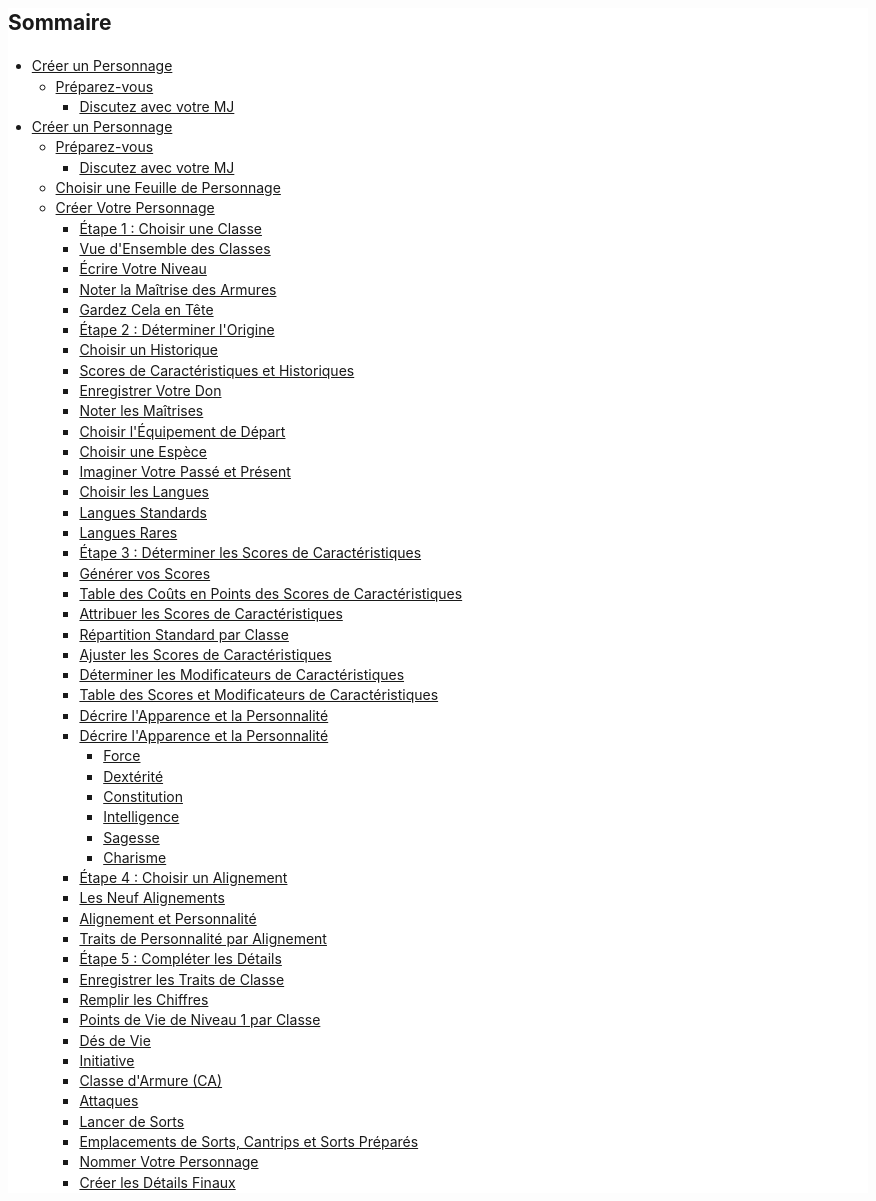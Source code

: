 ## Sommaire

- [Créer un Personnage](#créer-un-personnage)
  - [Préparez-vous](#préparez-vous)
    - [Discutez avec votre MJ](#discutez-avec-votre-mj)
- [Créer un Personnage](#créer-un-personnage-1)
  - [Préparez-vous](#préparez-vous-1)
    - [Discutez avec votre MJ](#discutez-avec-votre-mj-1)
  - [Choisir une Feuille de Personnage](#choisir-une-feuille-de-personnage)
  - [Créer Votre Personnage](#créer-votre-personnage)
    - [Étape 1 : Choisir une Classe](#étape-1--choisir-une-classe)
    - [Vue d'Ensemble des Classes](#vue-densemble-des-classes)
    - [Écrire Votre Niveau](#écrire-votre-niveau)
    - [Noter la Maîtrise des Armures](#noter-la-maîtrise-des-armures)
    - [Gardez Cela en Tête](#gardez-cela-en-tête)
    - [Étape 2 : Déterminer l'Origine](#étape-2--déterminer-lorigine)
    - [Choisir un Historique](#choisir-un-historique)
    - [Scores de Caractéristiques et Historiques](#scores-de-caractéristiques-et-historiques)
    - [Enregistrer Votre Don](#enregistrer-votre-don)
    - [Noter les Maîtrises](#noter-les-maîtrises)
    - [Choisir l'Équipement de Départ](#choisir-léquipement-de-départ)
    - [Choisir une Espèce](#choisir-une-espèce)
    - [Imaginer Votre Passé et Présent](#imaginer-votre-passé-et-présent)
    - [Choisir les Langues](#choisir-les-langues)
    - [Langues Standards](#langues-standards)
    - [Langues Rares](#langues-rares)
    - [Étape 3 : Déterminer les Scores de Caractéristiques](#étape-3--déterminer-les-scores-de-caractéristiques)
    - [Générer vos Scores](#générer-vos-scores)
    - [Table des Coûts en Points des Scores de Caractéristiques](#table-des-coûts-en-points-des-scores-de-caractéristiques)
    - [Attribuer les Scores de Caractéristiques](#attribuer-les-scores-de-caractéristiques)
    - [Répartition Standard par Classe](#répartition-standard-par-classe)
    - [Ajuster les Scores de Caractéristiques](#ajuster-les-scores-de-caractéristiques)
    - [Déterminer les Modificateurs de Caractéristiques](#déterminer-les-modificateurs-de-caractéristiques)
    - [Table des Scores et Modificateurs de Caractéristiques](#table-des-scores-et-modificateurs-de-caractéristiques)
    - [Décrire l'Apparence et la Personnalité](#décrire-lapparence-et-la-personnalité)
    - [Décrire l'Apparence et la Personnalité](#décrire-lapparence-et-la-personnalité-1)
      - [Force](#force)
      - [Dextérité](#dextérité)
      - [Constitution](#constitution)
      - [Intelligence](#intelligence)
      - [Sagesse](#sagesse)
      - [Charisme](#charisme)
    - [Étape 4 : Choisir un Alignement](#étape-4--choisir-un-alignement)
    - [Les Neuf Alignements](#les-neuf-alignements)
    - [Alignement et Personnalité](#alignement-et-personnalité)
    - [Traits de Personnalité par Alignement](#traits-de-personnalité-par-alignement)
    - [Étape 5 : Compléter les Détails](#étape-5--compléter-les-détails)
    - [Enregistrer les Traits de Classe](#enregistrer-les-traits-de-classe)
    - [Remplir les Chiffres](#remplir-les-chiffres)
    - [Points de Vie de Niveau 1 par Classe](#points-de-vie-de-niveau-1-par-classe)
    - [Dés de Vie](#dés-de-vie)
    - [Initiative](#initiative)
    - [Classe d'Armure (CA)](#classe-darmure-ca)
    - [Attaques](#attaques)
    - [Lancer de Sorts](#lancer-de-sorts)
    - [Emplacements de Sorts, Cantrips et Sorts Préparés](#emplacements-de-sorts-cantrips-et-sorts-préparés)
    - [Nommer Votre Personnage](#nommer-votre-personnage)
    - [Créer les Détails Finaux](#créer-les-détails-finaux)